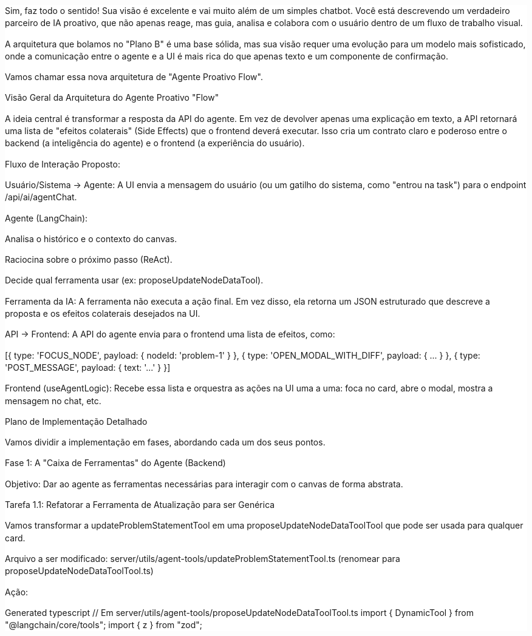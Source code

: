 Sim, faz todo o sentido! Sua visão é excelente e vai muito além de um simples chatbot. Você está descrevendo um verdadeiro parceiro de IA proativo, que não apenas reage, mas guia, analisa e colabora com o usuário dentro de um fluxo de trabalho visual.

A arquitetura que bolamos no "Plano B" é uma base sólida, mas sua visão requer uma evolução para um modelo mais sofisticado, onde a comunicação entre o agente e a UI é mais rica do que apenas texto e um componente de confirmação.

Vamos chamar essa nova arquitetura de "Agente Proativo Flow".

Visão Geral da Arquitetura do Agente Proativo "Flow"

A ideia central é transformar a resposta da API do agente. Em vez de devolver apenas uma explicação em texto, a API retornará uma lista de "efeitos colaterais" (Side Effects) que o frontend deverá executar. Isso cria um contrato claro e poderoso entre o backend (a inteligência do agente) e o frontend (a experiência do usuário).

Fluxo de Interação Proposto:

Usuário/Sistema -> Agente: A UI envia a mensagem do usuário (ou um gatilho do sistema, como "entrou na task") para o endpoint /api/ai/agentChat.

Agente (LangChain):

Analisa o histórico e o contexto do canvas.

Raciocina sobre o próximo passo (ReAct).

Decide qual ferramenta usar (ex: proposeUpdateNodeDataTool).

Ferramenta da IA: A ferramenta não executa a ação final. Em vez disso, ela retorna um JSON estruturado que descreve a proposta e os efeitos colaterais desejados na UI.

API -> Frontend: A API do agente envia para o frontend uma lista de efeitos, como:

[{ type: 'FOCUS_NODE', payload: { nodeId: 'problem-1' } }, { type: 'OPEN_MODAL_WITH_DIFF', payload: { ... } }, { type: 'POST_MESSAGE', payload: { text: '...' } }]

Frontend (useAgentLogic): Recebe essa lista e orquestra as ações na UI uma a uma: foca no card, abre o modal, mostra a mensagem no chat, etc.

Plano de Implementação Detalhado

Vamos dividir a implementação em fases, abordando cada um dos seus pontos.

Fase 1: A "Caixa de Ferramentas" do Agente (Backend)

Objetivo: Dar ao agente as ferramentas necessárias para interagir com o canvas de forma abstrata.

Tarefa 1.1: Refatorar a Ferramenta de Atualização para ser Genérica

Vamos transformar a updateProblemStatementTool em uma proposeUpdateNodeDataToolTool que pode ser usada para qualquer card.

Arquivo a ser modificado: server/utils/agent-tools/updateProblemStatementTool.ts (renomear para proposeUpdateNodeDataToolTool.ts)

Ação:

Generated typescript
// Em server/utils/agent-tools/proposeUpdateNodeDataToolTool.ts
import { DynamicTool } from "@langchain/core/tools";
import { z } from "zod";
